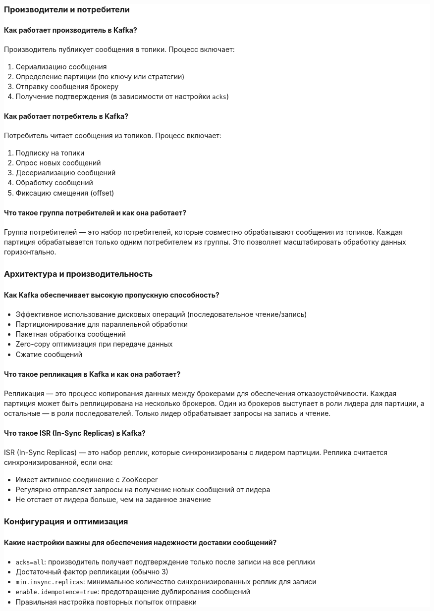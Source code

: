 ### Производители и потребители

#### Как работает производитель в Kafka?
Производитель публикует сообщения в топики. Процесс включает:
1. Сериализацию сообщения
2. Определение партиции (по ключу или стратегии)
3. Отправку сообщения брокеру
4. Получение подтверждения (в зависимости от настройки `acks`)

#### Как работает потребитель в Kafka?
Потребитель читает сообщения из топиков. Процесс включает:
1. Подписку на топики
2. Опрос новых сообщений
3. Десериализацию сообщений
4. Обработку сообщений
5. Фиксацию смещения (offset)

#### Что такое группа потребителей и как она работает?
Группа потребителей — это набор потребителей, которые совместно обрабатывают сообщения из топиков. Каждая партиция обрабатывается только одним потребителем из группы. Это позволяет масштабировать обработку данных горизонтально.

### Архитектура и производительность

#### Как Kafka обеспечивает высокую пропускную способность?
- Эффективное использование дисковых операций (последовательное чтение/запись)
- Партиционирование для параллельной обработки
- Пакетная обработка сообщений
- Zero-copy оптимизация при передаче данных
- Сжатие сообщений

#### Что такое репликация в Kafka и как она работает?
Репликация — это процесс копирования данных между брокерами для обеспечения отказоустойчивости. Каждая партиция может быть реплицирована на несколько брокеров. Один из брокеров выступает в роли лидера для партиции, а остальные — в роли последователей. Только лидер обрабатывает запросы на запись и чтение.

#### Что такое ISR (In-Sync Replicas) в Kafka?
ISR (In-Sync Replicas) — это набор реплик, которые синхронизированы с лидером партиции. Реплика считается синхронизированной, если она:
- Имеет активное соединение с ZooKeeper
- Регулярно отправляет запросы на получение новых сообщений от лидера
- Не отстает от лидера больше, чем на заданное значение

### Конфигурация и оптимизация

#### Какие настройки важны для обеспечения надежности доставки сообщений?
- `acks=all`: производитель получает подтверждение только после записи на все реплики
- Достаточный фактор репликации (обычно 3)
- `min.insync.replicas`: минимальное количество синхронизированных реплик для записи
- `enable.idempotence=true`: предотвращение дублирования сообщений
- Правильная настройка повторных попыток отправки
